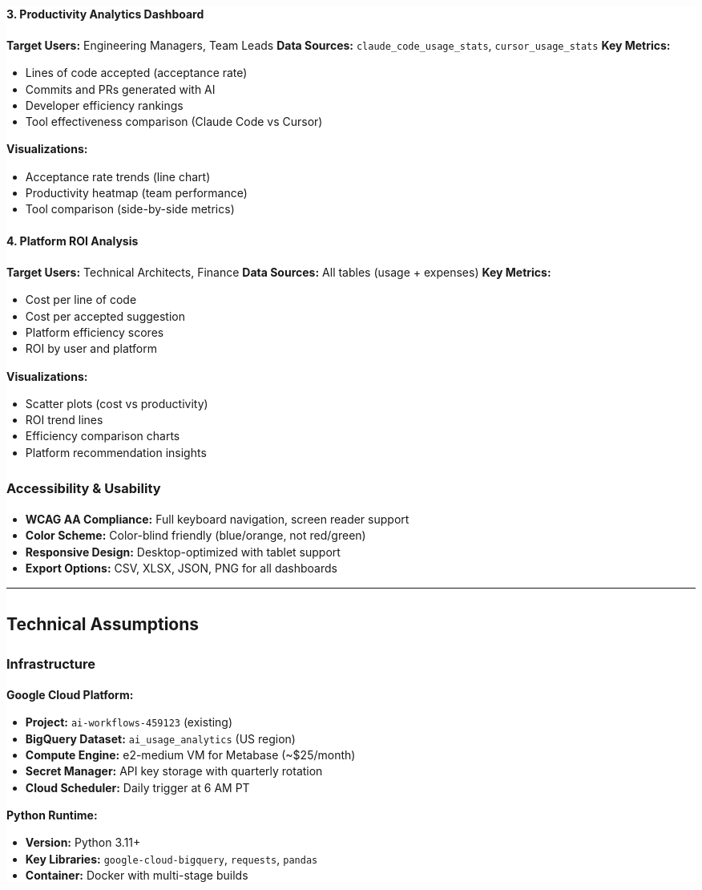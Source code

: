#### 3. Productivity Analytics Dashboard
**Target Users:** Engineering Managers, Team Leads
**Data Sources:** `claude_code_usage_stats`, `cursor_usage_stats`
**Key Metrics:**
- Lines of code accepted (acceptance rate)
- Commits and PRs generated with AI
- Developer efficiency rankings
- Tool effectiveness comparison (Claude Code vs Cursor)

**Visualizations:**
- Acceptance rate trends (line chart)
- Productivity heatmap (team performance)
- Tool comparison (side-by-side metrics)

#### 4. Platform ROI Analysis
**Target Users:** Technical Architects, Finance
**Data Sources:** All tables (usage + expenses)
**Key Metrics:**
- Cost per line of code
- Cost per accepted suggestion
- Platform efficiency scores
- ROI by user and platform

**Visualizations:**
- Scatter plots (cost vs productivity)
- ROI trend lines
- Efficiency comparison charts
- Platform recommendation insights

### Accessibility & Usability

- **WCAG AA Compliance:** Full keyboard navigation, screen reader support
- **Color Scheme:** Color-blind friendly (blue/orange, not red/green)
- **Responsive Design:** Desktop-optimized with tablet support
- **Export Options:** CSV, XLSX, JSON, PNG for all dashboards

---

## Technical Assumptions

### Infrastructure

**Google Cloud Platform:**
- **Project:** `ai-workflows-459123` (existing)
- **BigQuery Dataset:** `ai_usage_analytics` (US region)
- **Compute Engine:** e2-medium VM for Metabase (~$25/month)
- **Secret Manager:** API key storage with quarterly rotation
- **Cloud Scheduler:** Daily trigger at 6 AM PT

**Python Runtime:**
- **Version:** Python 3.11+
- **Key Libraries:** `google-cloud-bigquery`, `requests`, `pandas`
- **Container:** Docker with multi-stage builds
